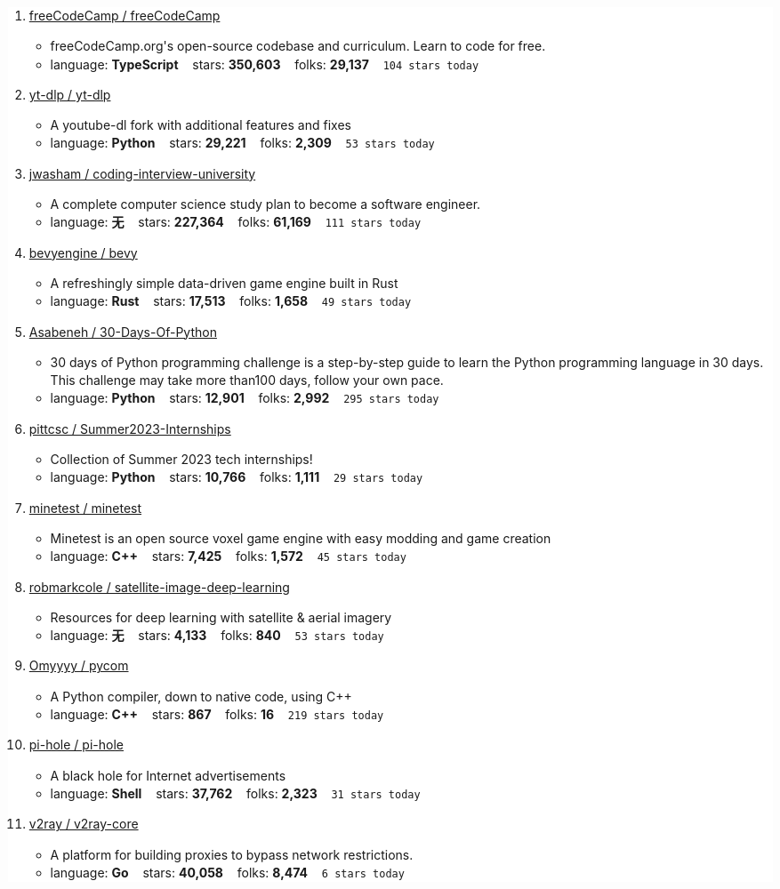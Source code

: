 1. [freeCodeCamp / freeCodeCamp](https://github.com/freeCodeCamp/freeCodeCamp)
    - freeCodeCamp.org's open-source codebase and curriculum. Learn to code for free.
    - language: **TypeScript** &nbsp;&nbsp; stars: **350,603** &nbsp;&nbsp; folks: **29,137**  &nbsp;&nbsp; `104 stars today`

1. [yt-dlp / yt-dlp](https://github.com/yt-dlp/yt-dlp)
    - A youtube-dl fork with additional features and fixes
    - language: **Python** &nbsp;&nbsp; stars: **29,221** &nbsp;&nbsp; folks: **2,309**  &nbsp;&nbsp; `53 stars today`

1. [jwasham / coding-interview-university](https://github.com/jwasham/coding-interview-university)
    - A complete computer science study plan to become a software engineer.
    - language: **无** &nbsp;&nbsp; stars: **227,364** &nbsp;&nbsp; folks: **61,169**  &nbsp;&nbsp; `111 stars today`

1. [bevyengine / bevy](https://github.com/bevyengine/bevy)
    - A refreshingly simple data-driven game engine built in Rust
    - language: **Rust** &nbsp;&nbsp; stars: **17,513** &nbsp;&nbsp; folks: **1,658**  &nbsp;&nbsp; `49 stars today`

1. [Asabeneh / 30-Days-Of-Python](https://github.com/Asabeneh/30-Days-Of-Python)
    - 30 days of Python programming challenge is a step-by-step guide to learn the Python programming language in 30 days. This challenge may take more than100 days, follow your own pace.
    - language: **Python** &nbsp;&nbsp; stars: **12,901** &nbsp;&nbsp; folks: **2,992**  &nbsp;&nbsp; `295 stars today`

1. [pittcsc / Summer2023-Internships](https://github.com/pittcsc/Summer2023-Internships)
    - Collection of Summer 2023 tech internships!
    - language: **Python** &nbsp;&nbsp; stars: **10,766** &nbsp;&nbsp; folks: **1,111**  &nbsp;&nbsp; `29 stars today`

1. [minetest / minetest](https://github.com/minetest/minetest)
    - Minetest is an open source voxel game engine with easy modding and game creation
    - language: **C++** &nbsp;&nbsp; stars: **7,425** &nbsp;&nbsp; folks: **1,572**  &nbsp;&nbsp; `45 stars today`

1. [robmarkcole / satellite-image-deep-learning](https://github.com/robmarkcole/satellite-image-deep-learning)
    - Resources for deep learning with satellite & aerial imagery
    - language: **无** &nbsp;&nbsp; stars: **4,133** &nbsp;&nbsp; folks: **840**  &nbsp;&nbsp; `53 stars today`

1. [Omyyyy / pycom](https://github.com/Omyyyy/pycom)
    - A Python compiler, down to native code, using C++
    - language: **C++** &nbsp;&nbsp; stars: **867** &nbsp;&nbsp; folks: **16**  &nbsp;&nbsp; `219 stars today`

1. [pi-hole / pi-hole](https://github.com/pi-hole/pi-hole)
    - A black hole for Internet advertisements
    - language: **Shell** &nbsp;&nbsp; stars: **37,762** &nbsp;&nbsp; folks: **2,323**  &nbsp;&nbsp; `31 stars today`

1. [v2ray / v2ray-core](https://github.com/v2ray/v2ray-core)
    - A platform for building proxies to bypass network restrictions.
    - language: **Go** &nbsp;&nbsp; stars: **40,058** &nbsp;&nbsp; folks: **8,474**  &nbsp;&nbsp; `6 stars today`
